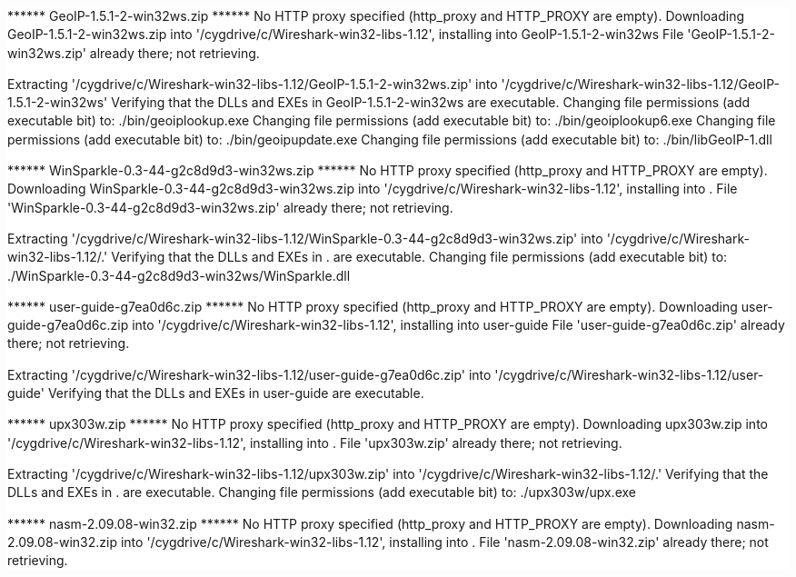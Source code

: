 ****** GeoIP-1.5.1-2-win32ws.zip ******
No HTTP proxy specified (http_proxy and HTTP_PROXY are empty).
Downloading GeoIP-1.5.1-2-win32ws.zip into &#39;/cygdrive/c/Wireshark-win32-libs-1.12&#39;, installing into GeoIP-1.5.1-2-win32ws
File &#39;GeoIP-1.5.1-2-win32ws.zip&#39; already there; not retrieving.

Extracting &#39;/cygdrive/c/Wireshark-win32-libs-1.12/GeoIP-1.5.1-2-win32ws.zip&#39; into &#39;/cygdrive/c/Wireshark-win32-libs-1.12/GeoIP-1.5.1-2-win32ws&#39;
Verifying that the DLLs and EXEs in GeoIP-1.5.1-2-win32ws are executable.
Changing file permissions (add executable bit) to:
./bin/geoiplookup.exe
Changing file permissions (add executable bit) to:
./bin/geoiplookup6.exe
Changing file permissions (add executable bit) to:
./bin/geoipupdate.exe
Changing file permissions (add executable bit) to:
./bin/libGeoIP-1.dll

****** WinSparkle-0.3-44-g2c8d9d3-win32ws.zip ******
No HTTP proxy specified (http_proxy and HTTP_PROXY are empty).
Downloading WinSparkle-0.3-44-g2c8d9d3-win32ws.zip into &#39;/cygdrive/c/Wireshark-win32-libs-1.12&#39;, installing into .
File &#39;WinSparkle-0.3-44-g2c8d9d3-win32ws.zip&#39; already there; not retrieving.

Extracting &#39;/cygdrive/c/Wireshark-win32-libs-1.12/WinSparkle-0.3-44-g2c8d9d3-win32ws.zip&#39; into &#39;/cygdrive/c/Wireshark-win32-libs-1.12/.&#39;
Verifying that the DLLs and EXEs in . are executable.
Changing file permissions (add executable bit) to:
./WinSparkle-0.3-44-g2c8d9d3-win32ws/WinSparkle.dll

****** user-guide-g7ea0d6c.zip ******
No HTTP proxy specified (http_proxy and HTTP_PROXY are empty).
Downloading user-guide-g7ea0d6c.zip into &#39;/cygdrive/c/Wireshark-win32-libs-1.12&#39;, installing into user-guide
File &#39;user-guide-g7ea0d6c.zip&#39; already there; not retrieving.

Extracting &#39;/cygdrive/c/Wireshark-win32-libs-1.12/user-guide-g7ea0d6c.zip&#39; into &#39;/cygdrive/c/Wireshark-win32-libs-1.12/user-guide&#39;
Verifying that the DLLs and EXEs in user-guide are executable.

****** upx303w.zip ******
No HTTP proxy specified (http_proxy and HTTP_PROXY are empty).
Downloading upx303w.zip into &#39;/cygdrive/c/Wireshark-win32-libs-1.12&#39;, installing into .
File &#39;upx303w.zip&#39; already there; not retrieving.

Extracting &#39;/cygdrive/c/Wireshark-win32-libs-1.12/upx303w.zip&#39; into &#39;/cygdrive/c/Wireshark-win32-libs-1.12/.&#39;
Verifying that the DLLs and EXEs in . are executable.
Changing file permissions (add executable bit) to:
./upx303w/upx.exe

****** nasm-2.09.08-win32.zip ******
No HTTP proxy specified (http_proxy and HTTP_PROXY are empty).
Downloading nasm-2.09.08-win32.zip into &#39;/cygdrive/c/Wireshark-win32-libs-1.12&#39;, installing into .
File &#39;nasm-2.09.08-win32.zip&#39; already there; not retrieving.
